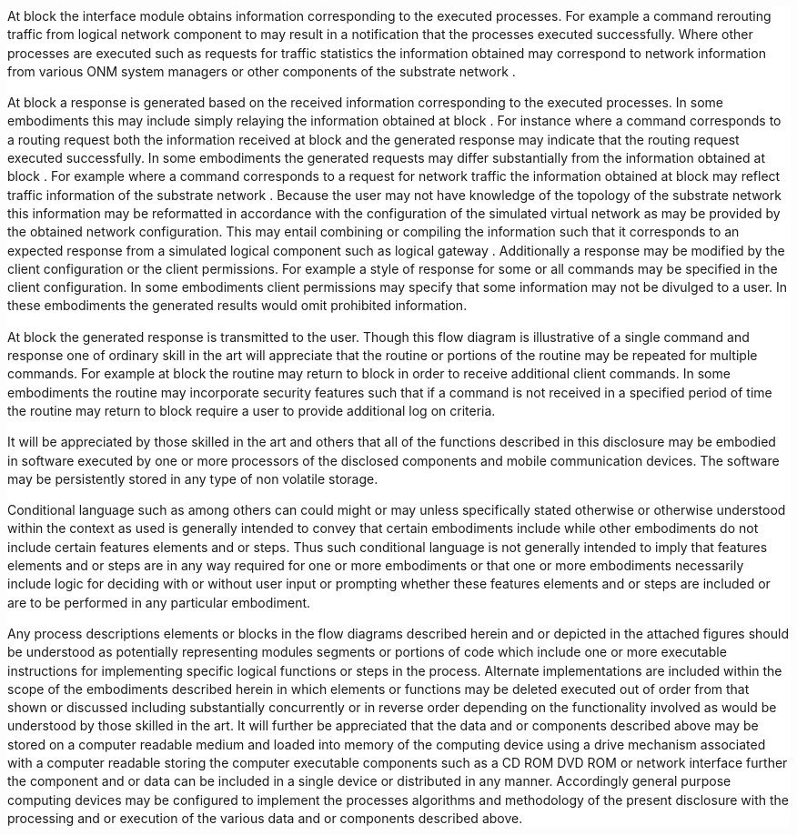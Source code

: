 At block the interface module obtains information corresponding to the executed processes. For example a command rerouting traffic from logical network component to may result in a notification that the processes executed successfully. Where other processes are executed such as requests for traffic statistics the information obtained may correspond to network information from various ONM system managers or other components of the substrate network .

At block a response is generated based on the received information corresponding to the executed processes. In some embodiments this may include simply relaying the information obtained at block . For instance where a command corresponds to a routing request both the information received at block and the generated response may indicate that the routing request executed successfully. In some embodiments the generated requests may differ substantially from the information obtained at block . For example where a command corresponds to a request for network traffic the information obtained at block may reflect traffic information of the substrate network . Because the user may not have knowledge of the topology of the substrate network this information may be reformatted in accordance with the configuration of the simulated virtual network as may be provided by the obtained network configuration. This may entail combining or compiling the information such that it corresponds to an expected response from a simulated logical component such as logical gateway . Additionally a response may be modified by the client configuration or the client permissions. For example a style of response for some or all commands may be specified in the client configuration. In some embodiments client permissions may specify that some information may not be divulged to a user. In these embodiments the generated results would omit prohibited information.

At block the generated response is transmitted to the user. Though this flow diagram is illustrative of a single command and response one of ordinary skill in the art will appreciate that the routine or portions of the routine may be repeated for multiple commands. For example at block the routine may return to block in order to receive additional client commands. In some embodiments the routine may incorporate security features such that if a command is not received in a specified period of time the routine may return to block require a user to provide additional log on criteria.

It will be appreciated by those skilled in the art and others that all of the functions described in this disclosure may be embodied in software executed by one or more processors of the disclosed components and mobile communication devices. The software may be persistently stored in any type of non volatile storage.

Conditional language such as among others can could might or may unless specifically stated otherwise or otherwise understood within the context as used is generally intended to convey that certain embodiments include while other embodiments do not include certain features elements and or steps. Thus such conditional language is not generally intended to imply that features elements and or steps are in any way required for one or more embodiments or that one or more embodiments necessarily include logic for deciding with or without user input or prompting whether these features elements and or steps are included or are to be performed in any particular embodiment.

Any process descriptions elements or blocks in the flow diagrams described herein and or depicted in the attached figures should be understood as potentially representing modules segments or portions of code which include one or more executable instructions for implementing specific logical functions or steps in the process. Alternate implementations are included within the scope of the embodiments described herein in which elements or functions may be deleted executed out of order from that shown or discussed including substantially concurrently or in reverse order depending on the functionality involved as would be understood by those skilled in the art. It will further be appreciated that the data and or components described above may be stored on a computer readable medium and loaded into memory of the computing device using a drive mechanism associated with a computer readable storing the computer executable components such as a CD ROM DVD ROM or network interface further the component and or data can be included in a single device or distributed in any manner. Accordingly general purpose computing devices may be configured to implement the processes algorithms and methodology of the present disclosure with the processing and or execution of the various data and or components described above.

